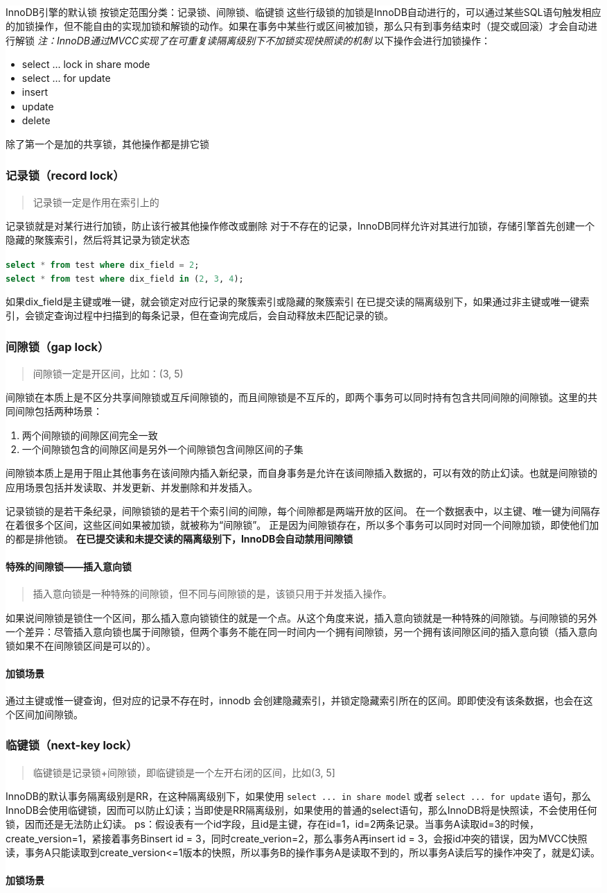 InnoDB引擎的默认锁
按锁定范围分类：记录锁、间隙锁、临键锁
这些行级锁的加锁是InnoDB自动进行的，可以通过某些SQL语句触发相应的加锁操作，但不能自由的实现加锁和解锁的动作。如果在事务中某些行或区间被加锁，那么只有到事务结束时（提交或回滚）才会自动进行解锁
_注：InnoDB通过MVCC实现了在可重复读隔离级别下不加锁实现快照读的机制_
以下操作会进行加锁操作：

- select ... lock in share mode
- select ... for update
- insert
- update
- delete

除了第一个是加的共享锁，其他操作都是排它锁
### 记录锁（record lock）
> 记录锁一定是作用在索引上的

记录锁就是对某行进行加锁，防止该行被其他操作修改或删除
对于不存在的记录，InnoDB同样允许对其进行加锁，存储引擎首先创建一个隐藏的聚簇索引，然后将其记录为锁定状态
```sql
select * from test where dix_field = 2;
select * from test where dix_field in (2, 3, 4);
```
如果dix_field是主键或唯一键，就会锁定对应行记录的聚簇索引或隐藏的聚簇索引
在已提交读的隔离级别下，如果通过非主键或唯一键索引，会锁定查询过程中扫描到的每条记录，但在查询完成后，会自动释放未匹配记录的锁。


### 间隙锁（gap lock）
> 间隙锁一定是开区间，比如：(3, 5)

间隙锁在本质上是不区分共享间隙锁或互斥间隙锁的，而且间隙锁是不互斥的，即两个事务可以同时持有包含共同间隙的间隙锁。这里的共同间隙包括两种场景：

1. 两个间隙锁的间隙区间完全一致
1. 一个间隙锁包含的间隙区间是另外一个间隙锁包含间隙区间的子集

间隙锁本质上是用于阻止其他事务在该间隙内插入新纪录，而自身事务是允许在该间隙插入数据的，可以有效的防止幻读。也就是间隙锁的应用场景包括并发读取、并发更新、并发删除和并发插入。


记录锁锁的是若干条纪录，间隙锁锁的是若干个索引间的间隙，每个间隙都是两端开放的区间。
在一个数据表中，以主键、唯一键为间隔存在着很多个区间，这些区间如果被加锁，就被称为“间隙锁”。
正是因为间隙锁存在，所以多个事务可以同时对同一个间隙加锁，即使他们加的都是排他锁。
**在已提交读和未提交读的隔离级别下，InnoDB会自动禁用间隙锁**
#### 特殊的间隙锁——插入意向锁
> 插入意向锁是一种特殊的间隙锁，但不同与间隙锁的是，该锁只用于并发插入操作。

如果说间隙锁是锁住一个区间，那么插入意向锁锁住的就是一个点。从这个角度来说，插入意向锁就是一种特殊的间隙锁。与间隙锁的另外一个差异：尽管插入意向锁也属于间隙锁，但两个事务不能在同一时间内一个拥有间隙锁，另一个拥有该间隙区间的插入意向锁（插入意向锁如果不在间隙锁区间是可以的）。
#### 加锁场景
通过主键或惟一键查询，但对应的记录不存在时，innodb 会创建隐藏索引，并锁定隐藏索引所在的区间。即即使没有该条数据，也会在这个区间加间隙锁。


### 临键锁（next-key lock）
> 临键锁是记录锁+间隙锁，即临键锁是一个左开右闭的区间，比如(3, 5]

InnoDB的默认事务隔离级别是RR，在这种隔离级别下，如果使用 `select ... in share model` 或者 `select ... for update` 语句，那么InnoDB会使用临键锁，因而可以防止幻读；当即使是RR隔离级别，如果使用的普通的select语句，那么InnoDB将是快照读，不会使用任何锁，因而还是无法防止幻读。
ps：假设表有一个id字段，且id是主键，存在id=1，id=2两条记录。当事务A读取id=3的时候，create_version=1，紧接着事务Binsert id = 3，同时create_verion=2，那么事务A再insert id = 3，会报id冲突的错误，因为MVCC快照读，事务A只能读取到create_version<=1版本的快照，所以事务B的操作事务A是读取不到的，所以事务A读后写的操作冲突了，就是幻读。
#### 加锁场景
